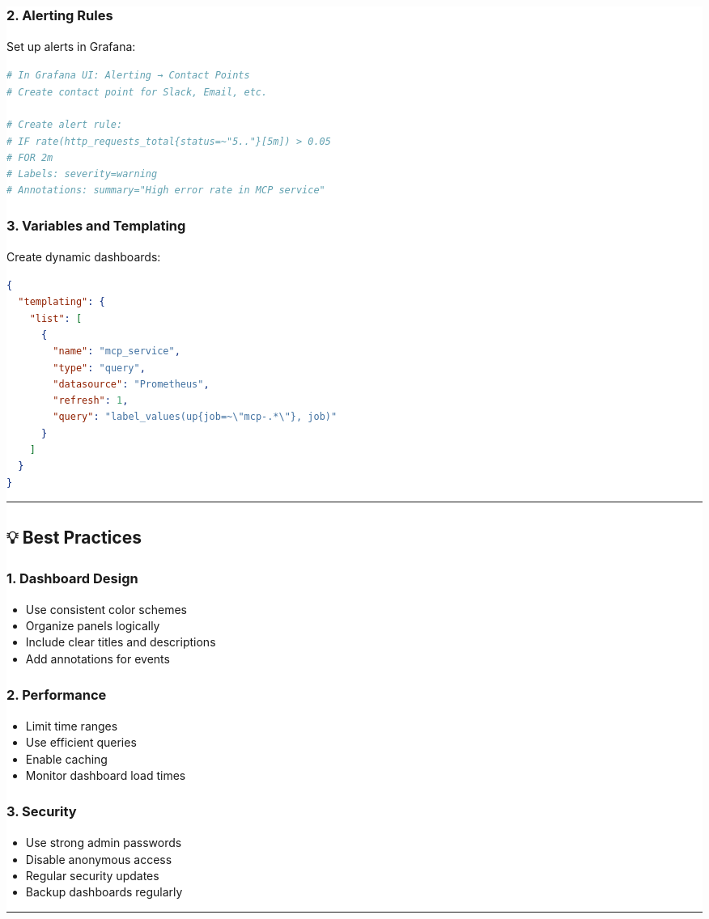 ### 2. Alerting Rules

Set up alerts in Grafana:
```yaml
# In Grafana UI: Alerting → Contact Points
# Create contact point for Slack, Email, etc.

# Create alert rule:
# IF rate(http_requests_total{status=~"5.."}[5m]) > 0.05
# FOR 2m
# Labels: severity=warning
# Annotations: summary="High error rate in MCP service"
```

### 3. Variables and Templating

Create dynamic dashboards:
```json
{
  "templating": {
    "list": [
      {
        "name": "mcp_service",
        "type": "query",
        "datasource": "Prometheus",
        "refresh": 1,
        "query": "label_values(up{job=~\"mcp-.*\"}, job)"
      }
    ]
  }
}
```

---

## 💡 Best Practices

### 1. Dashboard Design
- Use consistent color schemes
- Organize panels logically
- Include clear titles and descriptions
- Add annotations for events

### 2. Performance
- Limit time ranges
- Use efficient queries
- Enable caching
- Monitor dashboard load times

### 3. Security
- Use strong admin passwords
- Disable anonymous access
- Regular security updates
- Backup dashboards regularly

---